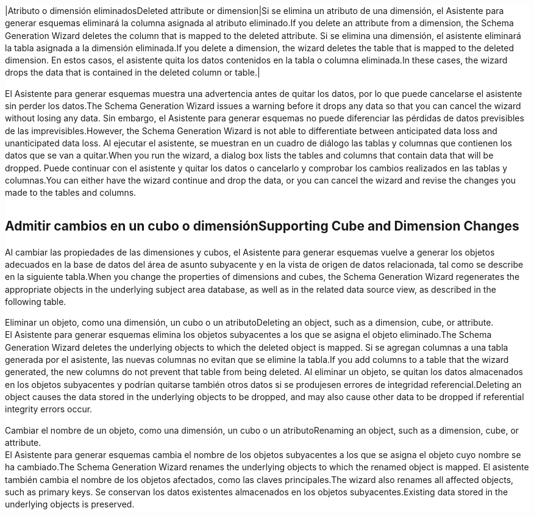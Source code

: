 |<span data-ttu-id="58e60-134">Atributo o dimensión eliminados</span><span class="sxs-lookup"><span data-stu-id="58e60-134">Deleted attribute or dimension</span></span>|<span data-ttu-id="58e60-135">Si se elimina un atributo de una dimensión, el Asistente para generar esquemas eliminará la columna asignada al atributo eliminado.</span><span class="sxs-lookup"><span data-stu-id="58e60-135">If you delete an attribute from a dimension, the Schema Generation Wizard deletes the column that is mapped to the deleted attribute.</span></span> <span data-ttu-id="58e60-136">Si se elimina una dimensión, el asistente eliminará la tabla asignada a la dimensión eliminada.</span><span class="sxs-lookup"><span data-stu-id="58e60-136">If you delete a dimension, the wizard deletes the table that is mapped to the deleted dimension.</span></span> <span data-ttu-id="58e60-137">En estos casos, el asistente quita los datos contenidos en la tabla o columna eliminada.</span><span class="sxs-lookup"><span data-stu-id="58e60-137">In these cases, the wizard drops the data that is contained in the deleted column or table.</span></span>|  
  
 <span data-ttu-id="58e60-138">El Asistente para generar esquemas muestra una advertencia antes de quitar los datos, por lo que puede cancelarse el asistente sin perder los datos.</span><span class="sxs-lookup"><span data-stu-id="58e60-138">The Schema Generation Wizard issues a warning before it drops any data so that you can cancel the wizard without losing any data.</span></span> <span data-ttu-id="58e60-139">Sin embargo, el Asistente para generar esquemas no puede diferenciar las pérdidas de datos previsibles de las imprevisibles.</span><span class="sxs-lookup"><span data-stu-id="58e60-139">However, the Schema Generation Wizard is not able to differentiate between anticipated data loss and unanticipated data loss.</span></span> <span data-ttu-id="58e60-140">Al ejecutar el asistente, se muestran en un cuadro de diálogo las tablas y columnas que contienen los datos que se van a quitar.</span><span class="sxs-lookup"><span data-stu-id="58e60-140">When you run the wizard, a dialog box lists the tables and columns that contain data that will be dropped.</span></span> <span data-ttu-id="58e60-141">Puede continuar con el asistente y quitar los datos o cancelarlo y comprobar los cambios realizados en las tablas y columnas.</span><span class="sxs-lookup"><span data-stu-id="58e60-141">You can either have the wizard continue and drop the data, or you can cancel the wizard and revise the changes you made to the tables and columns.</span></span>  
  
## <a name="supporting-cube-and-dimension-changes"></a><span data-ttu-id="58e60-142">Admitir cambios en un cubo o dimensión</span><span class="sxs-lookup"><span data-stu-id="58e60-142">Supporting Cube and Dimension Changes</span></span>  
 <span data-ttu-id="58e60-143">Al cambiar las propiedades de las dimensiones y cubos, el Asistente para generar esquemas vuelve a generar los objetos adecuados en la base de datos del área de asunto subyacente y en la vista de origen de datos relacionada, tal como se describe en la siguiente tabla.</span><span class="sxs-lookup"><span data-stu-id="58e60-143">When you change the properties of dimensions and cubes, the Schema Generation Wizard regenerates the appropriate objects in the underlying subject area database, as well as in the related data source view, as described in the following table.</span></span>  
  
 <span data-ttu-id="58e60-144">Eliminar un objeto, como una dimensión, un cubo o un atributo</span><span class="sxs-lookup"><span data-stu-id="58e60-144">Deleting an object, such as a dimension, cube, or attribute.</span></span>  
 <span data-ttu-id="58e60-145">El Asistente para generar esquemas elimina los objetos subyacentes a los que se asigna el objeto eliminado.</span><span class="sxs-lookup"><span data-stu-id="58e60-145">The Schema Generation Wizard deletes the underlying objects to which the deleted object is mapped.</span></span> <span data-ttu-id="58e60-146">Si se agregan columnas a una tabla generada por el asistente, las nuevas columnas no evitan que se elimine la tabla.</span><span class="sxs-lookup"><span data-stu-id="58e60-146">If you add columns to a table that the wizard generated, the new columns do not prevent that table from being deleted.</span></span> <span data-ttu-id="58e60-147">Al eliminar un objeto, se quitan los datos almacenados en los objetos subyacentes y podrían quitarse también otros datos si se produjesen errores de integridad referencial.</span><span class="sxs-lookup"><span data-stu-id="58e60-147">Deleting an object causes the data stored in the underlying objects to be dropped, and may also cause other data to be dropped if referential integrity errors occur.</span></span>  
  
 <span data-ttu-id="58e60-148">Cambiar el nombre de un objeto, como una dimensión, un cubo o un atributo</span><span class="sxs-lookup"><span data-stu-id="58e60-148">Renaming an object, such as a dimension, cube, or attribute.</span></span>  
 <span data-ttu-id="58e60-149">El Asistente para generar esquemas cambia el nombre de los objetos subyacentes a los que se asigna el objeto cuyo nombre se ha cambiado.</span><span class="sxs-lookup"><span data-stu-id="58e60-149">The Schema Generation Wizard renames the underlying objects to which the renamed object is mapped.</span></span> <span data-ttu-id="58e60-150">El asistente también cambia el nombre de los objetos afectados, como las claves principales.</span><span class="sxs-lookup"><span data-stu-id="58e60-150">The wizard also renames all affected objects, such as primary keys.</span></span> <span data-ttu-id="58e60-151">Se conservan los datos existentes almacenados en los objetos subyacentes.</span><span class="sxs-lookup"><span data-stu-id="58e60-151">Existing data stored in the underlying objects is preserved.</span></span>  
  